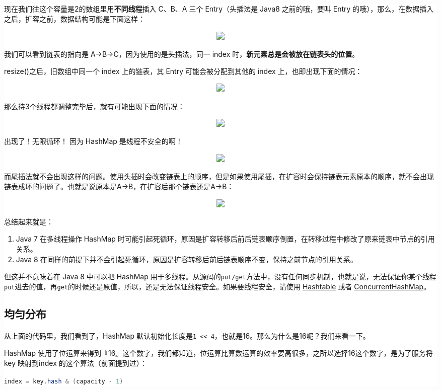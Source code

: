 现在我们往这个容量是2的数组里用**不同线程**插入 C、B、A 三个 Entry（头插法是 Java8 之前的哦，要叫 Entry 的哦），那么，在数据插入之后，扩容之前，数据结构可能是下面这样：

<div align="center">

![](/img/60.png)

</div>

我们可以看到链表的指向是 A->B->C，因为使用的是头插法，同一 index 时，**新元素总是会被放在链表头的位置**。

resize()之后，旧数组中同一个 index 上的链表，其 Entry 可能会被分配到其他的 index 上，也即出现下面的情况：

<div align="center">

![](/img/61.png)

</div>

那么待3个线程都调整完毕后，就有可能出现下面的情况：

<div align="center">

![](/img/62.png)

</div>

出现了！无限循环！ 因为 HashMap 是线程不安全的啊！

<div align="center">

![](/img/loop.jpg)

</div>

而尾插法就不会出现这样的问题。使用头插时会改变链表上的顺序，但是如果使用尾插，在扩容时会保持链表元素原本的顺序，就不会出现链表成环的问题了。也就是说原本是A->B，在扩容后那个链表还是A->B：

<div align="center">

![](/img/63.png)

</div>

总结起来就是：

1. Java 7 在多线程操作 HashMap 时可能引起死循环，原因是扩容转移后前后链表顺序倒置，在转移过程中修改了原来链表中节点的引用关系。
2. Java 8 在同样的前提下并不会引起死循环，原因是扩容转移后前后链表顺序不变，保持之前节点的引用关系。

但这并不意味着在 Java 8 中可以把 HashMap 用于多线程。从源码的`put/get`方法中，没有任何同步机制，也就是说，无法保证你某个线程`put`进去的值，再`get`的时候还是原值，所以，还是无法保证线程安全。如果要线程安全，请使用 [Hashtable](#hashtable) 或者 [ConcurrentHashMap](#concurrenthashmap)。 

## 均匀分布

从上面的代码里，我们看到了，HashMap 默认初始化长度是`1 << 4`，也就是16。那么为什么是16呢？我们来看一下。

HashMap 使用了位运算来得到『16』这个数字，我们都知道，位运算比算数运算的效率要高很多，之所以选择16这个数字，是为了服务将 key 映射到index 的这个算法（前面提到过）：

```java
index = key.hash & (capacity - 1)
```
